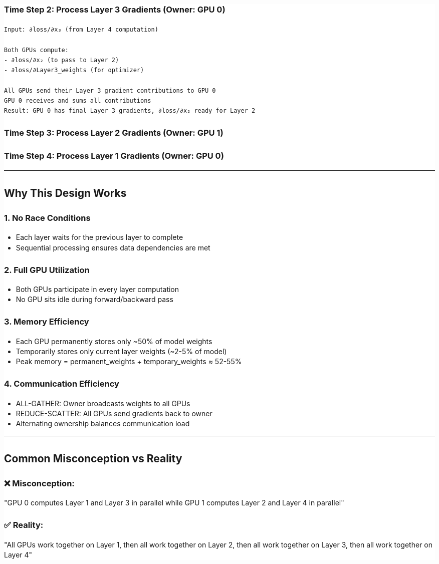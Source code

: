 ### Time Step 2: Process Layer 3 Gradients (Owner: GPU 0)

```
Input: ∂loss/∂x₃ (from Layer 4 computation)

Both GPUs compute:
- ∂loss/∂x₂ (to pass to Layer 2)  
- ∂loss/∂Layer3_weights (for optimizer)

All GPUs send their Layer 3 gradient contributions to GPU 0
GPU 0 receives and sums all contributions
Result: GPU 0 has final Layer 3 gradients, ∂loss/∂x₂ ready for Layer 2
```

### Time Step 3: Process Layer 2 Gradients (Owner: GPU 1)

### Time Step 4: Process Layer 1 Gradients (Owner: GPU 0)

---

## Why This Design Works

### 1. **No Race Conditions**
- Each layer waits for the previous layer to complete
- Sequential processing ensures data dependencies are met

### 2. **Full GPU Utilization** 
- Both GPUs participate in every layer computation
- No GPU sits idle during forward/backward pass

### 3. **Memory Efficiency**
- Each GPU permanently stores only ~50% of model weights
- Temporarily stores only current layer weights (~2-5% of model)
- Peak memory = permanent_weights + temporary_weights ≈ 52-55%

### 4. **Communication Efficiency**
- ALL-GATHER: Owner broadcasts weights to all GPUs
- REDUCE-SCATTER: All GPUs send gradients back to owner
- Alternating ownership balances communication load

---

## Common Misconception vs Reality

### ❌ **Misconception:** 
"GPU 0 computes Layer 1 and Layer 3 in parallel while GPU 1 computes Layer 2 and Layer 4 in parallel"

### ✅ **Reality:**
"All GPUs work together on Layer 1, then all work together on Layer 2, then all work together on Layer 3, then all work together on Layer 4"
